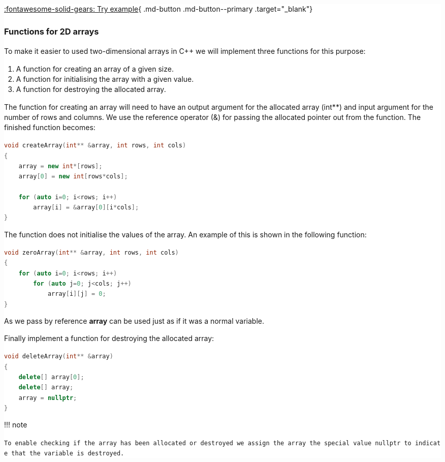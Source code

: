 [:fontawesome-solid-gears: Try example](https://godbolt.org/z/Mabv41aKe){ .md-button .md-button--primary .target="_blank"}

### Functions for 2D arrays

To make it easier to used two-dimensional arrays in C++ we will implement three functions for this purpose:

 1. A function for creating an array of a given size.
 2. A function for initialising the array with a given value.
 3. A function for destroying the allocated array.

The function for creating an array will need to have an output argument for the allocated array (int**) and input argument for the number of rows and columns. We use the reference operator (&) for passing the allocated pointer out from the function. The finished function becomes:

```cpp
void createArray(int** &array, int rows, int cols)
{
    array = new int*[rows];
    array[0] = new int[rows*cols];    

    for (auto i=0; i<rows; i++)
        array[i] = &array[0][i*cols];
}
```

The function does not initialise the values of the array. An example of this is shown in the following function:

```cpp
void zeroArray(int** &array, int rows, int cols)
{
    for (auto i=0; i<rows; i++)
        for (auto j=0; j<cols; j++)
            array[i][j] = 0;
}
```

As we pass by reference **array** can be used just as if it was a normal variable.

Finally implement a function for destroying the allocated array:

```cpp
void deleteArray(int** &array)
{
    delete[] array[0];
    delete[] array;
    array = nullptr;
}
```

!!! note

    To enable checking if the array has been allocated or destroyed we assign the array the special value nullptr to indicate that the variable is destroyed.
